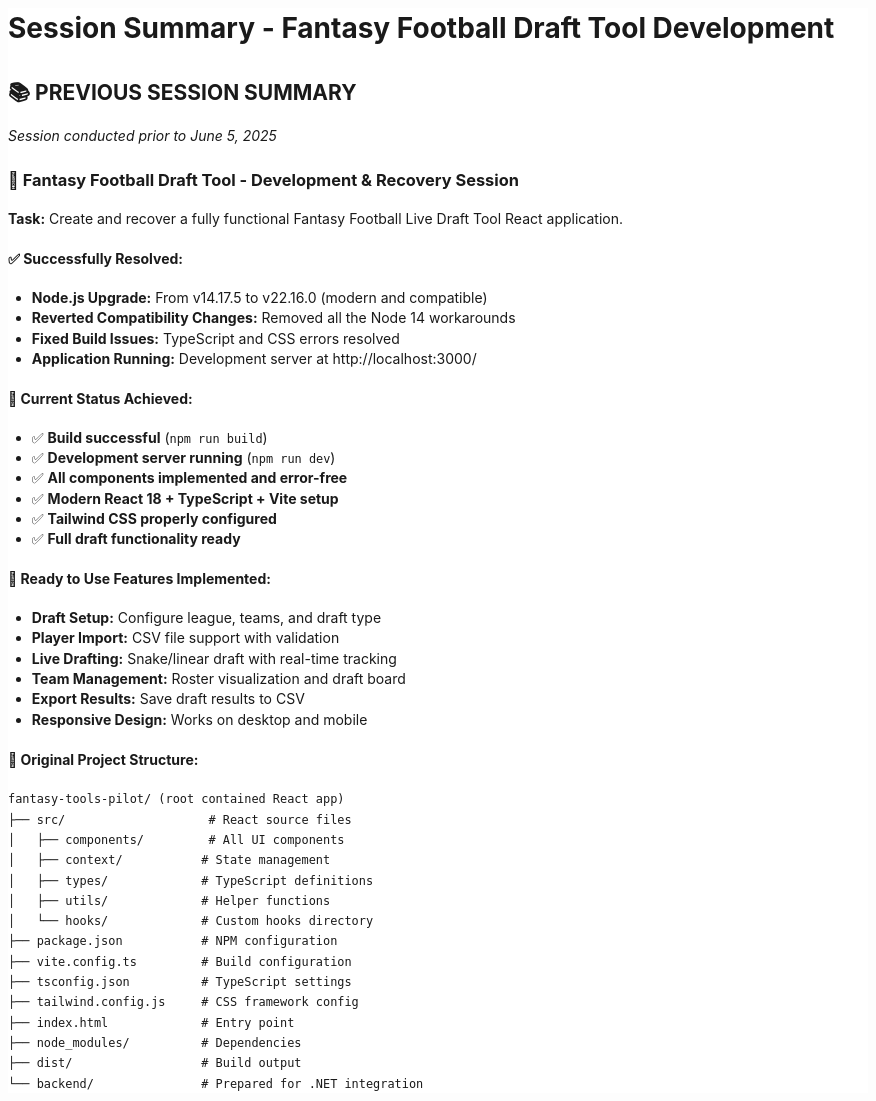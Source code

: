 # Session Summary - Fantasy Football Draft Tool Development

## 📚 **PREVIOUS SESSION SUMMARY**

_Session conducted prior to June 5, 2025_

### 🎯 **Fantasy Football Draft Tool - Development & Recovery Session**

**Task:** Create and recover a fully functional Fantasy Football Live Draft Tool React application.

#### ✅ **Successfully Resolved:**

-   **Node.js Upgrade:** From v14.17.5 to v22.16.0 (modern and compatible)
-   **Reverted Compatibility Changes:** Removed all the Node 14 workarounds
-   **Fixed Build Issues:** TypeScript and CSS errors resolved
-   **Application Running:** Development server at http://localhost:3000/

#### 🚀 **Current Status Achieved:**

-   ✅ **Build successful** (`npm run build`)
-   ✅ **Development server running** (`npm run dev`)
-   ✅ **All components implemented and error-free**
-   ✅ **Modern React 18 + TypeScript + Vite setup**
-   ✅ **Tailwind CSS properly configured**
-   ✅ **Full draft functionality ready**

#### 🎯 **Ready to Use Features Implemented:**

-   **Draft Setup:** Configure league, teams, and draft type
-   **Player Import:** CSV file support with validation
-   **Live Drafting:** Snake/linear draft with real-time tracking
-   **Team Management:** Roster visualization and draft board
-   **Export Results:** Save draft results to CSV
-   **Responsive Design:** Works on desktop and mobile

#### 📁 **Original Project Structure:**

```
fantasy-tools-pilot/ (root contained React app)
├── src/                    # React source files
│   ├── components/         # All UI components
│   ├── context/           # State management
│   ├── types/             # TypeScript definitions
│   ├── utils/             # Helper functions
│   └── hooks/             # Custom hooks directory
├── package.json           # NPM configuration
├── vite.config.ts         # Build configuration
├── tsconfig.json          # TypeScript settings
├── tailwind.config.js     # CSS framework config
├── index.html             # Entry point
├── node_modules/          # Dependencies
├── dist/                  # Build output
└── backend/               # Prepared for .NET integration
```
